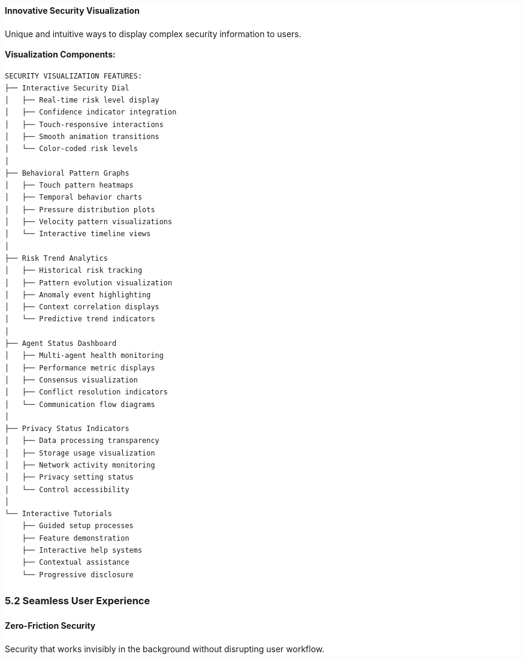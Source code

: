 #### **Innovative Security Visualization**
Unique and intuitive ways to display complex security information to users.

**Visualization Components:**
```
SECURITY VISUALIZATION FEATURES:
├── Interactive Security Dial
│   ├── Real-time risk level display
│   ├── Confidence indicator integration
│   ├── Touch-responsive interactions
│   ├── Smooth animation transitions
│   └── Color-coded risk levels
│
├── Behavioral Pattern Graphs
│   ├── Touch pattern heatmaps
│   ├── Temporal behavior charts
│   ├── Pressure distribution plots
│   ├── Velocity pattern visualizations
│   └── Interactive timeline views
│
├── Risk Trend Analytics
│   ├── Historical risk tracking
│   ├── Pattern evolution visualization
│   ├── Anomaly event highlighting
│   ├── Context correlation displays
│   └── Predictive trend indicators
│
├── Agent Status Dashboard
│   ├── Multi-agent health monitoring
│   ├── Performance metric displays
│   ├── Consensus visualization
│   ├── Conflict resolution indicators
│   └── Communication flow diagrams
│
├── Privacy Status Indicators
│   ├── Data processing transparency
│   ├── Storage usage visualization
│   ├── Network activity monitoring
│   ├── Privacy setting status
│   └── Control accessibility
│
└── Interactive Tutorials
    ├── Guided setup processes
    ├── Feature demonstration
    ├── Interactive help systems
    ├── Contextual assistance
    └── Progressive disclosure
```

### 5.2 Seamless User Experience

#### **Zero-Friction Security**
Security that works invisibly in the background without disrupting user workflow.
